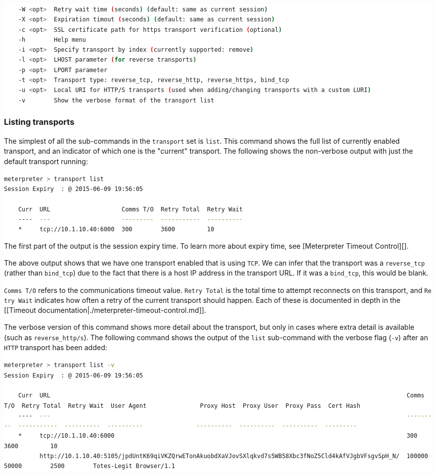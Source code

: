 ```bash
    -W <opt>  Retry wait time (seconds) (default: same as current session)
    -X <opt>  Expiration timout (seconds) (default: same as current session)
    -c <opt>  SSL certificate path for https transport verification (optional)
    -h        Help menu
    -i <opt>  Specify transport by index (currently supported: remove)
    -l <opt>  LHOST parameter (for reverse transports)
    -p <opt>  LPORT parameter
    -t <opt>  Transport type: reverse_tcp, reverse_http, reverse_https, bind_tcp
    -u <opt>  Local URI for HTTP/S transports (used when adding/changing transports with a custom LURI)
    -v        Show the verbose format of the transport list


```

### Listing transports

The simplest of all the sub-commands in the `transport` set is `list`. This command shows the full list of currently enabled transport, and an indicator of which one is the "current" transport. The following shows the non-verbose output with just the default transport running:

```bash
meterpreter > transport list
Session Expiry  : @ 2015-06-09 19:56:05

    Curr  URL                    Comms T/O  Retry Total  Retry Wait
    ----  ---                    ---------  -----------  ----------
    *     tcp://10.1.10.40:6000  300        3600         10
```

The first part of the output is the session expiry time. To learn more about expiry time, see [Meterpreter Timeout Control][].

The above output shows that we have one transport enabled that is using `TCP`. We can infer that the transport was a `reverse_tcp` (rather than `bind_tcp`) due to the fact that there is a host IP address in the transport URL. If it was a `bind_tcp`, this would be blank.

`Comms T/O` refers to the communications timeout value. `Retry Total` is the total time to attempt reconnects on this transport, and `Retry Wait` indicates how often a retry of the current transport should happen. Each of these is documented in depth in the [[Timeout documentation|./meterpreter-timeout-control.md]].

The verbose version of this command shows more detail about the transport, but only in cases where extra detail is available (such as `reverse_http/s`). The following command shows the output of the `list` sub-command with the verbose flag (`-v`) after an `HTTP` transport has been added:

```bash
meterpreter > transport list -v
Session Expiry  : @ 2015-06-09 19:56:05

    Curr  URL                                                                                                    Comms T/O  Retry Total  Retry Wait  User Agent               Proxy Host  Proxy User  Proxy Pass  Cert Hash
    ----  ---                                                                                                    ---------  -----------  ----------  ----------               ----------  ----------  ----------  ---------
    *     tcp://10.1.10.40:6000                                                                                  300        3600         10
          http://10.1.10.40:5105/jpdUntK69qiVKZQrwETonAkuobdXaVJovSXlqkvd7s5WB58Xbc3fNoZ5Cld4kAfVJgbVFsgvSpH_N/  100000     50000        2500        Totes-Legit Browser/1.1
```
